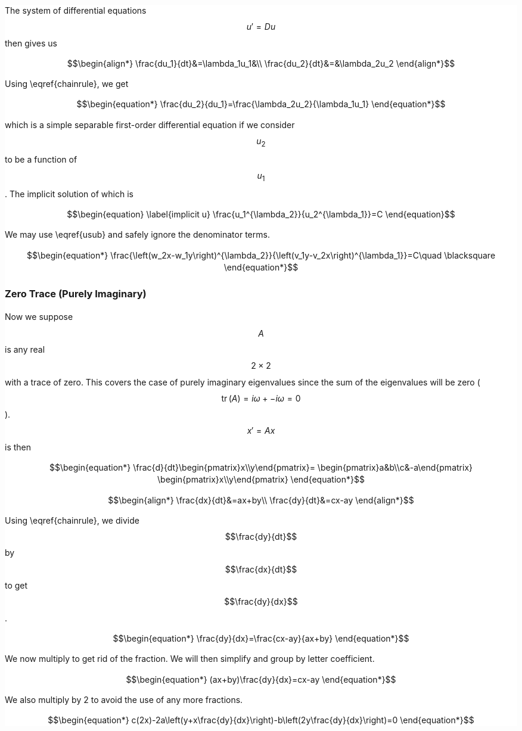 The system of differential equations $$u'=Du$$ then gives us

$$\begin{align*}
\frac{du_1}{dt}&=\lambda_1u_1&\\
\frac{du_2}{dt}&=&\lambda_2u_2
\end{align*}$$

Using \eqref{chainrule}, we get

$$\begin{equation*} 
\frac{du_2}{du_1}=\frac{\lambda_2u_2}{\lambda_1u_1}
\end{equation*}$$

which is a simple separable first-order differential equation if we consider $$u_2$$ to be a function of $$u_1$$. The implicit solution of which is

$$\begin{equation} \label{implicit u}
\frac{u_1^{\lambda_2}}{u_2^{\lambda_1}}=C
\end{equation}$$

We may use \eqref{usub} and safely ignore the denominator terms.

$$\begin{equation*} 
\frac{\left(w_2x-w_1y\right)^{\lambda_2}}{\left(v_1y-v_2x\right)^{\lambda_1}}=C\quad \blacksquare
\end{equation*}$$

### Zero Trace (Purely Imaginary)

Now we suppose $$A$$ is any real $$2\times2$$ with a trace of zero. This covers the case of purely imaginary eigenvalues since the sum of the eigenvalues will be zero ($$\operatorname{tr}(A)=i\omega+-i\omega=0$$). $$x'=Ax$$ is then

$$\begin{equation*} 
\frac{d}{dt}\begin{pmatrix}x\\y\end{pmatrix}=
\begin{pmatrix}a&b\\c&-a\end{pmatrix}
\begin{pmatrix}x\\y\end{pmatrix}
\end{equation*}$$

$$\begin{align*}
\frac{dx}{dt}&=ax+by\\
\frac{dy}{dt}&=cx-ay
\end{align*}$$

Using \eqref{chainrule}, we divide $$\frac{dy}{dt}$$ by $$\frac{dx}{dt}$$ to get $$\frac{dy}{dx}$$.

$$\begin{equation*} 
\frac{dy}{dx}=\frac{cx-ay}{ax+by}
\end{equation*}$$

We now multiply to get rid of the fraction. We will then simplify and group by letter coefficient.

$$\begin{equation*} 
(ax+by)\frac{dy}{dx}=cx-ay
\end{equation*}$$

We also multiply by 2 to avoid the use of any more fractions.

$$\begin{equation*} 
c(2x)-2a\left(y+x\frac{dy}{dx}\right)-b\left(2y\frac{dy}{dx}\right)=0
\end{equation*}$$
